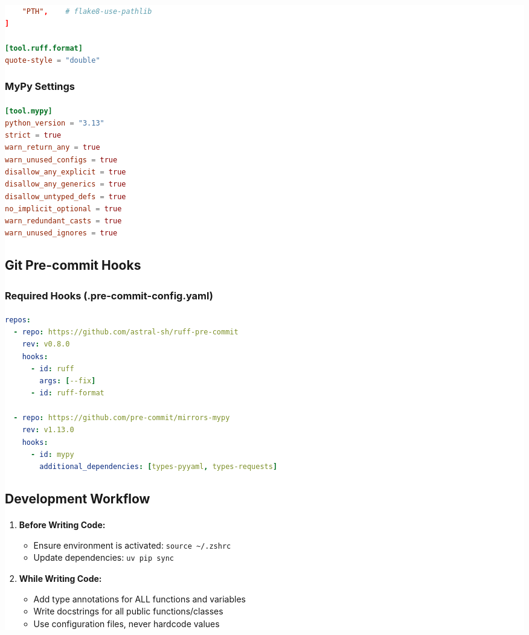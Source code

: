 ```toml
    "PTH",    # flake8-use-pathlib
]

[tool.ruff.format]
quote-style = "double"
```

### MyPy Settings
```toml
[tool.mypy]
python_version = "3.13"
strict = true
warn_return_any = true
warn_unused_configs = true
disallow_any_explicit = true
disallow_any_generics = true
disallow_untyped_defs = true
no_implicit_optional = true
warn_redundant_casts = true
warn_unused_ignores = true
```

## Git Pre-commit Hooks

### Required Hooks (.pre-commit-config.yaml)
```yaml
repos:
  - repo: https://github.com/astral-sh/ruff-pre-commit
    rev: v0.8.0
    hooks:
      - id: ruff
        args: [--fix]
      - id: ruff-format

  - repo: https://github.com/pre-commit/mirrors-mypy
    rev: v1.13.0
    hooks:
      - id: mypy
        additional_dependencies: [types-pyyaml, types-requests]
```

## Development Workflow

1. **Before Writing Code:**
   - Ensure environment is activated: `source ~/.zshrc`
   - Update dependencies: `uv pip sync`

2. **While Writing Code:**
   - Add type annotations for ALL functions and variables
   - Write docstrings for all public functions/classes
   - Use configuration files, never hardcode values
